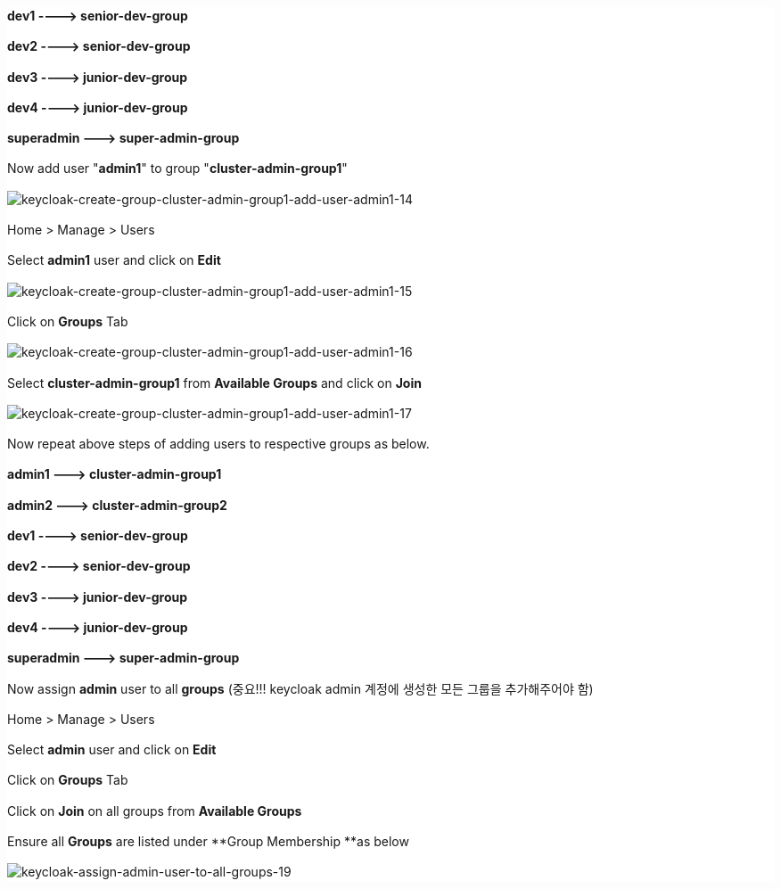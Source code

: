 **dev1   ----> senior-dev-group**

**dev2   ----> senior-dev-group**

**dev3   ----> junior-dev-group**

**dev4   ----> junior-dev-group**

**superadmin ---> super-admin-group**

Now add user "**admin1**" to group "**cluster-admin-group1**"

![keycloak-create-group-cluster-admin-group1-add-user-admin1-14](../images/keycloak-create-group-cluster-admin-group1-add-user-admin1-14.jpg)

Home > Manage > Users

Select **admin1** user and click on **Edit**

![keycloak-create-group-cluster-admin-group1-add-user-admin1-15](../images/keycloak-create-group-cluster-admin-group1-add-user-admin1-15.jpg)

Click on **Groups** Tab

![keycloak-create-group-cluster-admin-group1-add-user-admin1-16](../images/keycloak-create-group-cluster-admin-group1-add-user-admin1-16.jpg)

Select **cluster-admin-group1** from **Available Groups** and click on **Join**

![keycloak-create-group-cluster-admin-group1-add-user-admin1-17](../images/keycloak-create-group-cluster-admin-group1-add-user-admin1-17.jpg)



Now repeat above steps of adding users to respective groups as below.

**admin1 ---> cluster-admin-group1**

**admin2 ---> cluster-admin-group2**

**dev1   ----> senior-dev-group**

**dev2   ----> senior-dev-group**

**dev3   ----> junior-dev-group**

**dev4   ----> junior-dev-group**

**superadmin ---> super-admin-group**



Now assign **admin** user to all **groups** (중요!!! keycloak admin 계정에 생성한 모든 그룹을 추가해주어야 함)

Home > Manage > Users

Select **admin** user and click on **Edit**

Click on **Groups** Tab 

Click on **Join** on all groups from **Available Groups**

Ensure all **Groups** are listed under **Group Membership **as below

![keycloak-assign-admin-user-to-all-groups-19](../images/keycloak-assign-admin-user-to-all-groups-19.jpg)

